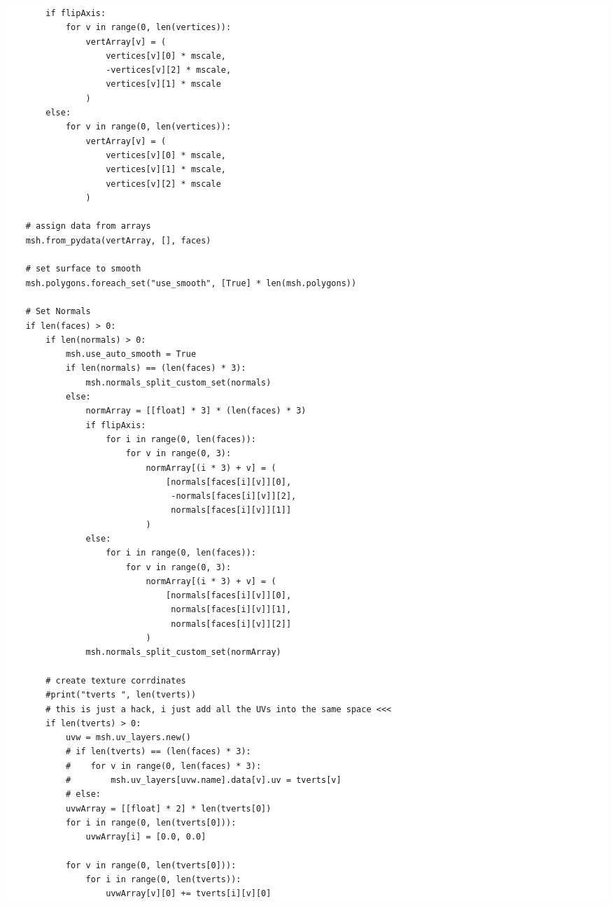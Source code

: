 ```
        if flipAxis:
            for v in range(0, len(vertices)):
                vertArray[v] = (
                    vertices[v][0] * mscale,
                    -vertices[v][2] * mscale,
                    vertices[v][1] * mscale
                )
        else:
            for v in range(0, len(vertices)):
                vertArray[v] = (
                    vertices[v][0] * mscale,
                    vertices[v][1] * mscale,
                    vertices[v][2] * mscale
                )

    # assign data from arrays
    msh.from_pydata(vertArray, [], faces)

    # set surface to smooth
    msh.polygons.foreach_set("use_smooth", [True] * len(msh.polygons))

    # Set Normals
    if len(faces) > 0:
        if len(normals) > 0:
            msh.use_auto_smooth = True
            if len(normals) == (len(faces) * 3):
                msh.normals_split_custom_set(normals)
            else:
                normArray = [[float] * 3] * (len(faces) * 3)
                if flipAxis:
                    for i in range(0, len(faces)):
                        for v in range(0, 3):
                            normArray[(i * 3) + v] = (
                                [normals[faces[i][v]][0],
                                 -normals[faces[i][v]][2],
                                 normals[faces[i][v]][1]]
                            )
                else:
                    for i in range(0, len(faces)):
                        for v in range(0, 3):
                            normArray[(i * 3) + v] = (
                                [normals[faces[i][v]][0],
                                 normals[faces[i][v]][1],
                                 normals[faces[i][v]][2]]
                            )
                msh.normals_split_custom_set(normArray)

        # create texture corrdinates
        #print("tverts ", len(tverts))
        # this is just a hack, i just add all the UVs into the same space <<<
        if len(tverts) > 0:
            uvw = msh.uv_layers.new()
            # if len(tverts) == (len(faces) * 3):
            #    for v in range(0, len(faces) * 3):
            #        msh.uv_layers[uvw.name].data[v].uv = tverts[v]
            # else:
            uvwArray = [[float] * 2] * len(tverts[0])
            for i in range(0, len(tverts[0])):
                uvwArray[i] = [0.0, 0.0]

            for v in range(0, len(tverts[0])):
                for i in range(0, len(tverts)):
                    uvwArray[v][0] += tverts[i][v][0]
```